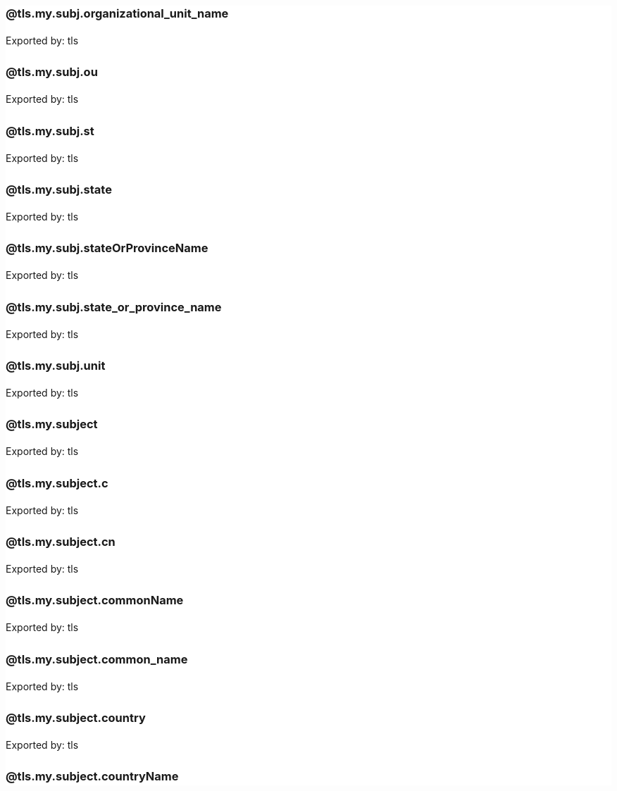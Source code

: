 ### @tls.my.subj.organizational_unit_name

Exported by: tls

### @tls.my.subj.ou

Exported by: tls

### @tls.my.subj.st

Exported by: tls

### @tls.my.subj.state

Exported by: tls

### @tls.my.subj.stateOrProvinceName

Exported by: tls

### @tls.my.subj.state_or_province_name

Exported by: tls

### @tls.my.subj.unit

Exported by: tls

### @tls.my.subject

Exported by: tls

### @tls.my.subject.c

Exported by: tls

### @tls.my.subject.cn

Exported by: tls

### @tls.my.subject.commonName

Exported by: tls

### @tls.my.subject.common_name

Exported by: tls

### @tls.my.subject.country

Exported by: tls

### @tls.my.subject.countryName
